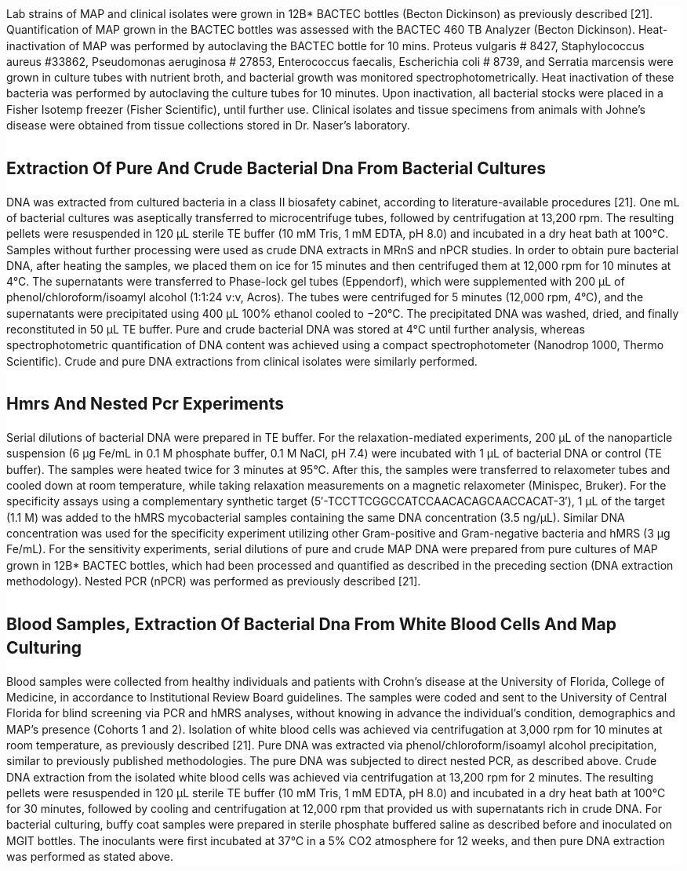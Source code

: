 Lab strains of MAP and clinical isolates were grown in 12B* BACTEC bottles (Becton Dickinson) as previously described [21]. Quantification of MAP grown in the BACTEC bottles was assessed with the BACTEC 460 TB Analyzer (Becton Dickinson). Heat-inactivation of MAP was performed by autoclaving the BACTEC bottle for 10 mins. Proteus vulgaris # 8427, Staphylococcus aureus #33862, Pseudomonas aeruginosa # 27853, Enterococcus faecalis, Escherichia coli # 8739, and Serratia marcensis were grown in culture tubes with nutrient broth, and bacterial growth was monitored spectrophotometrically. Heat inactivation of these bacteria was performed by autoclaving the culture tubes for 10 minutes. Upon inactivation, all bacterial stocks were placed in a Fisher Isotemp freezer (Fisher Scientific), until further use. Clinical isolates and tissue specimens from animals with Johne’s disease were obtained from tissue collections stored in Dr. Naser’s laboratory.

## Extraction Of Pure And Crude Bacterial Dna From Bacterial Cultures

DNA was extracted from cultured bacteria in a class II biosafety cabinet, according to literature-available procedures [21]. One mL of bacterial cultures was aseptically transferred to microcentrifuge tubes, followed by centrifugation at 13,200 rpm. The resulting pellets were resuspended in 120 µL sterile TE buffer (10 mM Tris, 1 mM EDTA, pH 8.0) and incubated in a dry heat bath at 100°C. Samples without further processing were used as crude DNA extracts in MRnS and nPCR studies. In order to obtain pure bacterial DNA, after heating the samples, we placed them on ice for 15 minutes and then centrifuged them at 12,000 rpm for 10 minutes at 4°C. The supernatants were transferred to Phase-lock gel tubes (Eppendorf), which were supplemented with 200 µL of phenol/chloroform/isoamyl alcohol (1:1:24 v:v, Acros). The tubes were centrifuged for 5 minutes (12,000 rpm, 4°C), and the supernatants were precipitated using 400 µL 100% ethanol cooled to −20°C. The precipitated DNA was washed, dried, and finally reconstituted in 50 µL TE buffer. Pure and crude bacterial DNA was stored at 4°C until further analysis, whereas spectrophotometric quantification of DNA content was achieved using a compact spectrophotometer (Nanodrop 1000, Thermo Scientific). Crude and pure DNA extractions from clinical isolates were similarly performed.

## Hmrs And Nested Pcr Experiments

Serial dilutions of bacterial DNA were prepared in TE buffer. For the relaxation-mediated experiments, 200 µL of the nanoparticle suspension (6 µg Fe/mL in 0.1 M phosphate buffer, 0.1 M NaCl, pH 7.4) were incubated with 1 µL of bacterial DNA or control (TE buffer). The samples were heated twice for 3 minutes at 95°C. After this, the samples were transferred to relaxometer tubes and cooled down at room temperature, while taking relaxation measurements on a magnetic relaxometer (Minispec, Bruker). For the specificity assays using a complementary synthetic target (5′-TCCTTCGGCCATCCAACACAGCAACCACAT-3′), 1 µL of the target (1.1 M) was added to the hMRS mycobacterial samples containing the same DNA concentration (3.5 ng/µL). Similar DNA concentration was used for the specificity experiment utilizing other Gram-positive and Gram-negative bacteria and hMRS (3 µg Fe/mL). For the sensitivity experiments, serial dilutions of pure and crude MAP DNA were prepared from pure cultures of MAP grown in 12B* BACTEC bottles, which had been processed and quantified as described in the preceding section (DNA extraction methodology). Nested PCR (nPCR) was performed as previously described [21].

## Blood Samples, Extraction Of Bacterial Dna From White Blood Cells And Map Culturing

Blood samples were collected from healthy individuals and patients with Crohn’s disease at the University of Florida, College of Medicine, in accordance to Institutional Review Board guidelines. The samples were coded and sent to the University of Central Florida for blind screening via PCR and hMRS analyses, without knowing in advance the individual’s condition, demographics and MAP’s presence (Cohorts 1 and 2). Isolation of white blood cells was achieved via centrifugation at 3,000 rpm for 10 minutes at room temperature, as previously described [21]. Pure DNA was extracted via phenol/chloroform/isoamyl alcohol precipitation, similar to previously published methodologies. The pure DNA was subjected to direct nested PCR, as described above. Crude DNA extraction from the isolated white blood cells was achieved via centrifugation at 13,200 rpm for 2 minutes. The resulting pellets were resuspended in 120 µL sterile TE buffer (10 mM Tris, 1 mM EDTA, pH 8.0) and incubated in a dry heat bath at 100°C for 30 minutes, followed by cooling and centrifugation at 12,000 rpm that provided us with supernatants rich in crude DNA. For bacterial culturing, buffy coat samples were prepared in sterile phosphate buffered saline as described before and inoculated on MGIT bottles. The inoculants were first incubated at 37°C in a 5% CO2 atmosphere for 12 weeks, and then pure DNA extraction was performed as stated above.
